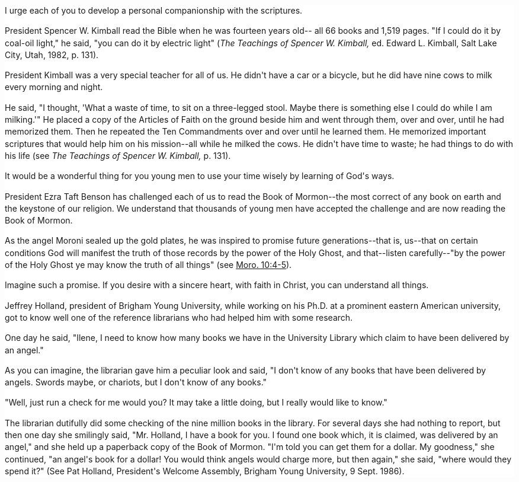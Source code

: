 I urge each of you to develop a personal companionship with the scriptures.

President Spencer W. Kimball read the Bible when he was fourteen years old--
all 66 books and 1,519 pages. "If I could do it by coal-oil light," he said,
"you can do it by electric light" (_The Teachings of Spencer W. Kimball,_ ed.
Edward L. Kimball, Salt Lake City, Utah, 1982, p. 131).

President Kimball was a very special teacher for all of us. He didn't have a
car or a bicycle, but he did have nine cows to milk every morning and night.

He said, "I thought, 'What a waste of time, to sit on a three-legged stool.
Maybe there is something else I could do while I am milking.'" He placed a
copy of the Articles of Faith on the ground beside him and went through them,
over and over, until he had memorized them. Then he repeated the Ten
Commandments over and over until he learned them. He memorized important
scriptures that would help him on his mission--all while he milked the cows.
He didn't have time to waste; he had things to do with his life (see _The
Teachings of Spencer W. Kimball,_ p. 131).

It would be a wonderful thing for you young men to use your time wisely by
learning of God's ways.

President Ezra Taft Benson has challenged each of us to read the Book of
Mormon--the most correct of any book on earth and the keystone of our
religion. We understand that thousands of young men have accepted the
challenge and are now reading the Book of Mormon.

As the angel Moroni sealed up the gold plates, he was inspired to promise
future generations--that is, us--that on certain conditions God will manifest
the truth of those records by the power of the Holy Ghost, and that--listen
carefully--"by the power of the Holy Ghost ye may know the truth of all
things" (see [Moro.
10:4-5](https://www.lds.org/scriptures/bofm/moro/10.4-5?lang=eng#3)).

Imagine such a promise. If you desire with a sincere heart, with faith in
Christ, you can understand all things.

Jeffrey Holland, president of Brigham Young University, while working on his
Ph.D. at a prominent eastern American university, got to know well one of the
reference librarians who had helped him with some research.

One day he said, "Ilene, I need to know how many books we have in the
University Library which claim to have been delivered by an angel."

As you can imagine, the librarian gave him a peculiar look and said, "I don't
know of any books that have been delivered by angels. Swords maybe, or
chariots, but I don't know of any books."

"Well, just run a check for me would you? It may take a little doing, but I
really would like to know."

The librarian dutifully did some checking of the nine million books in the
library. For several days she had nothing to report, but then one day she
smilingly said, "Mr. Holland, I have a book for you. I found one book which,
it is claimed, was delivered by an angel," and she held up a paperback copy of
the Book of Mormon. "I'm told you can get them for a dollar. My goodness," she
continued, "an angel's book for a dollar! You would think angels would charge
more, but then again," she said, "where would they spend it?" (See Pat
Holland, President's Welcome Assembly, Brigham Young University, 9 Sept.
1986).
